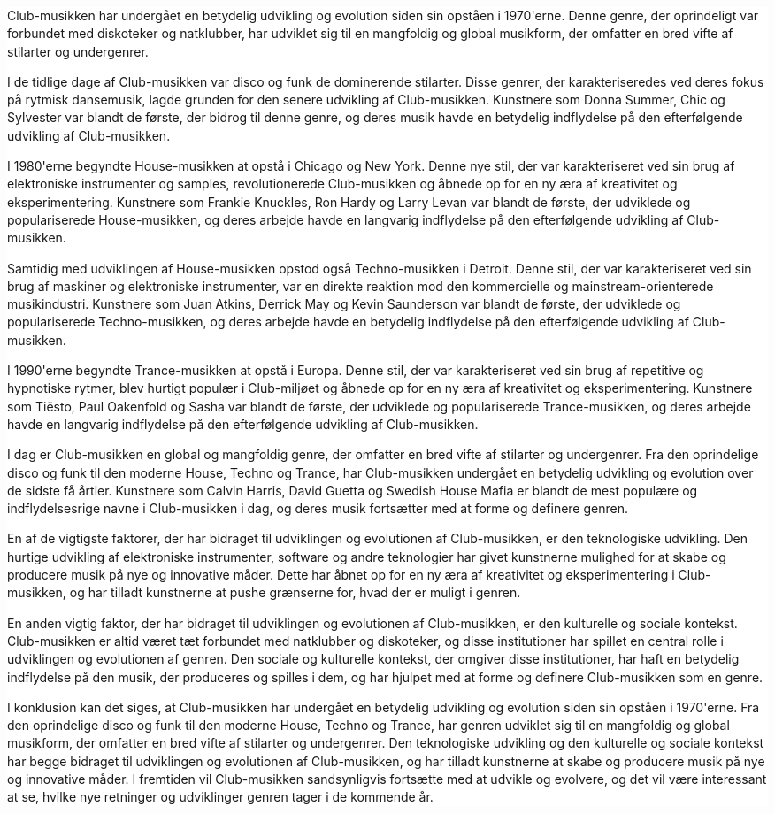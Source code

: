 Club-musikken har undergået en betydelig udvikling og evolution siden sin opståen i 1970'erne. Denne genre, der oprindeligt var forbundet med diskoteker og natklubber, har udviklet sig til en mangfoldig og global musikform, der omfatter en bred vifte af stilarter og undergenrer.

I de tidlige dage af Club-musikken var disco og funk de dominerende stilarter. Disse genrer, der karakteriseredes ved deres fokus på rytmisk dansemusik, lagde grunden for den senere udvikling af Club-musikken. Kunstnere som Donna Summer, Chic og Sylvester var blandt de første, der bidrog til denne genre, og deres musik havde en betydelig indflydelse på den efterfølgende udvikling af Club-musikken.

I 1980'erne begyndte House-musikken at opstå i Chicago og New York. Denne nye stil, der var karakteriseret ved sin brug af elektroniske instrumenter og samples, revolutionerede Club-musikken og åbnede op for en ny æra af kreativitet og eksperimentering. Kunstnere som Frankie Knuckles, Ron Hardy og Larry Levan var blandt de første, der udviklede og populariserede House-musikken, og deres arbejde havde en langvarig indflydelse på den efterfølgende udvikling af Club-musikken.

Samtidig med udviklingen af House-musikken opstod også Techno-musikken i Detroit. Denne stil, der var karakteriseret ved sin brug af maskiner og elektroniske instrumenter, var en direkte reaktion mod den kommercielle og mainstream-orienterede musikindustri. Kunstnere som Juan Atkins, Derrick May og Kevin Saunderson var blandt de første, der udviklede og populariserede Techno-musikken, og deres arbejde havde en betydelig indflydelse på den efterfølgende udvikling af Club-musikken.

I 1990'erne begyndte Trance-musikken at opstå i Europa. Denne stil, der var karakteriseret ved sin brug af repetitive og hypnotiske rytmer, blev hurtigt populær i Club-miljøet og åbnede op for en ny æra af kreativitet og eksperimentering. Kunstnere som Tiësto, Paul Oakenfold og Sasha var blandt de første, der udviklede og populariserede Trance-musikken, og deres arbejde havde en langvarig indflydelse på den efterfølgende udvikling af Club-musikken.

I dag er Club-musikken en global og mangfoldig genre, der omfatter en bred vifte af stilarter og undergenrer. Fra den oprindelige disco og funk til den moderne House, Techno og Trance, har Club-musikken undergået en betydelig udvikling og evolution over de sidste få årtier. Kunstnere som Calvin Harris, David Guetta og Swedish House Mafia er blandt de mest populære og indflydelsesrige navne i Club-musikken i dag, og deres musik fortsætter med at forme og definere genren.

En af de vigtigste faktorer, der har bidraget til udviklingen og evolutionen af Club-musikken, er den teknologiske udvikling. Den hurtige udvikling af elektroniske instrumenter, software og andre teknologier har givet kunstnerne mulighed for at skabe og producere musik på nye og innovative måder. Dette har åbnet op for en ny æra af kreativitet og eksperimentering i Club-musikken, og har tilladt kunstnerne at pushe grænserne for, hvad der er muligt i genren.

En anden vigtig faktor, der har bidraget til udviklingen og evolutionen af Club-musikken, er den kulturelle og sociale kontekst. Club-musikken er altid været tæt forbundet med natklubber og diskoteker, og disse institutioner har spillet en central rolle i udviklingen og evolutionen af genren. Den sociale og kulturelle kontekst, der omgiver disse institutioner, har haft en betydelig indflydelse på den musik, der produceres og spilles i dem, og har hjulpet med at forme og definere Club-musikken som en genre.

I konklusion kan det siges, at Club-musikken har undergået en betydelig udvikling og evolution siden sin opståen i 1970'erne. Fra den oprindelige disco og funk til den moderne House, Techno og Trance, har genren udviklet sig til en mangfoldig og global musikform, der omfatter en bred vifte af stilarter og undergenrer. Den teknologiske udvikling og den kulturelle og sociale kontekst har begge bidraget til udviklingen og evolutionen af Club-musikken, og har tilladt kunstnerne at skabe og producere musik på nye og innovative måder. I fremtiden vil Club-musikken sandsynligvis fortsætte med at udvikle og evolvere, og det vil være interessant at se, hvilke nye retninger og udviklinger genren tager i de kommende år.

